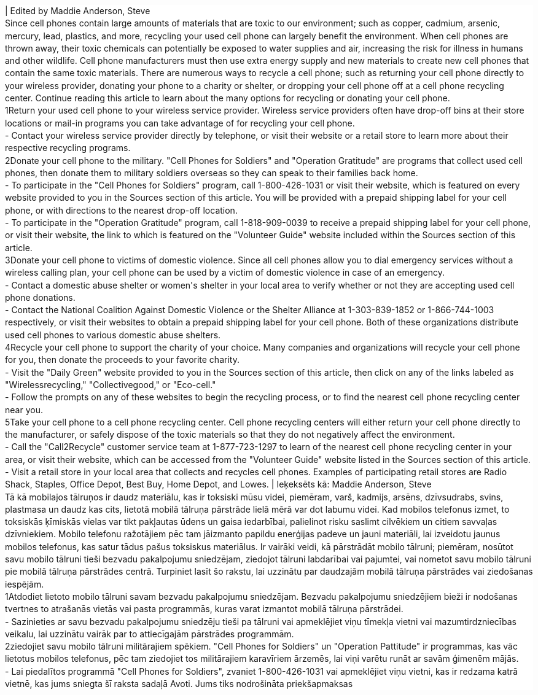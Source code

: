 | Edited by Maddie Anderson, Steve<br/>Since cell phones contain large amounts of materials that are toxic to our environment; such as copper, cadmium, arsenic, mercury, lead, plastics, and more, recycling your used cell phone can largely benefit the environment. When cell phones are thrown away, their toxic chemicals can potentially be exposed to water supplies and air, increasing the risk for illness in humans and other wildlife. Cell phone manufacturers must then use extra energy supply and new materials to create new cell phones that contain the same toxic materials. There are numerous ways to recycle a cell phone; such as returning your cell phone directly to your wireless provider, donating your phone to a charity or shelter, or dropping your cell phone off at a cell phone recycling center. Continue reading this article to learn about the many options for recycling or donating your cell phone.<br/>1Return your used cell phone to your wireless service provider. Wireless service providers often have drop-off bins at their store locations or mail-in programs you can take advantage of for recycling your cell phone.<br/>- Contact your wireless service provider directly by telephone, or visit their website or a retail store to learn more about their respective recycling programs.<br/>2Donate your cell phone to the military. "Cell Phones for Soldiers" and "Operation Gratitude" are programs that collect used cell phones, then donate them to military soldiers overseas so they can speak to their families back home.<br/>- To participate in the "Cell Phones for Soldiers" program, call 1-800-426-1031 or visit their website, which is featured on every website provided to you in the Sources section of this article. You will be provided with a prepaid shipping label for your cell phone, or with directions to the nearest drop-off location.<br/>- To participate in the "Operation Gratitude" program, call 1-818-909-0039 to receive a prepaid shipping label for your cell phone, or visit their website, the link to which is featured on the "Volunteer Guide" website included within the Sources section of this article.<br/>3Donate your cell phone to victims of domestic violence. Since all cell phones allow you to dial emergency services without a wireless calling plan, your cell phone can be used by a victim of domestic violence in case of an emergency.<br/>- Contact a domestic abuse shelter or women's shelter in your local area to verify whether or not they are accepting used cell phone donations.<br/>- Contact the National Coalition Against Domestic Violence or the Shelter Alliance at 1-303-839-1852 or 1-866-744-1003 respectively, or visit their websites to obtain a prepaid shipping label for your cell phone. Both of these organizations distribute used cell phones to various domestic abuse shelters.<br/>4Recycle your cell phone to support the charity of your choice. Many companies and organizations will recycle your cell phone for you, then donate the proceeds to your favorite charity.<br/>- Visit the "Daily Green" website provided to you in the Sources section of this article, then click on any of the links labeled as "Wirelessrecycling," "Collectivegood," or "Eco-cell."<br/>- Follow the prompts on any of these websites to begin the recycling process, or to find the nearest cell phone recycling center near you.<br/>5Take your cell phone to a cell phone recycling center. Cell phone recycling centers will either return your cell phone directly to the manufacturer, or safely dispose of the toxic materials so that they do not negatively affect the environment.<br/>- Call the "Call2Recycle" customer service team at 1-877-723-1297 to learn of the nearest cell phone recycling center in your area, or visit their website, which can be accessed from the "Volunteer Guide" website listed in the Sources section of this article.<br/>- Visit a retail store in your local area that collects and recycles cell phones. Examples of participating retail stores are Radio Shack, Staples, Office Depot, Best Buy, Home Depot, and Lowes. | Ieķeksēts kā: Maddie Anderson, Steve<br/>Tā kā mobilajos tālruņos ir daudz materiālu, kas ir toksiski mūsu videi, piemēram, varš, kadmijs, arsēns, dzīvsudrabs, svins, plastmasa un daudz kas cits, lietotā mobilā tālruņa pārstrāde lielā mērā var dot labumu videi. Kad mobilos telefonus izmet, to toksiskās ķīmiskās vielas var tikt pakļautas ūdens un gaisa iedarbībai, palielinot risku saslimt cilvēkiem un citiem savvaļas dzīvniekiem. Mobilo telefonu ražotājiem pēc tam jāizmanto papildu enerģijas padeve un jauni materiāli, lai izveidotu jaunus mobilos telefonus, kas satur tādus pašus toksiskus materiālus. Ir vairāki veidi, kā pārstrādāt mobilo tālruni; piemēram, nosūtot savu mobilo tālruni tieši bezvadu pakalpojumu sniedzējam, ziedojot tālruni labdarībai vai pajumtei, vai nometot savu mobilo tālruni pie mobilā tālruņa pārstrādes centrā. Turpiniet lasīt šo rakstu, lai uzzinātu par daudzajām mobilā tālruņa pārstrādes vai ziedošanas iespējām.<br/>1Atdodiet lietoto mobilo tālruni savam bezvadu pakalpojumu sniedzējam. Bezvadu pakalpojumu sniedzējiem bieži ir nodošanas tvertnes to atrašanās vietās vai pasta programmās, kuras varat izmantot mobilā tālruņa pārstrādei.<br/>- Sazinieties ar savu bezvadu pakalpojumu sniedzēju tieši pa tālruni vai apmeklējiet viņu tīmekļa vietni vai mazumtirdzniecības veikalu, lai uzzinātu vairāk par to attiecīgajām pārstrādes programmām.<br/>2ziedojiet savu mobilo tālruni militārajiem spēkiem. "Cell Phones for Soldiers" un "Operation Pattitude" ir programmas, kas vāc lietotus mobilos telefonus, pēc tam ziedojiet tos militārajiem karavīriem ārzemēs, lai viņi varētu runāt ar savām ģimenēm mājās.<br/>- Lai piedalītos programmā "Cell Phones for Soldiers", zvaniet 1-800-426-1031 vai apmeklējiet viņu vietni, kas ir redzama katrā vietnē, kas jums sniegta šī raksta sadaļā Avoti. Jums tiks nodrošināta priekšapmaksas